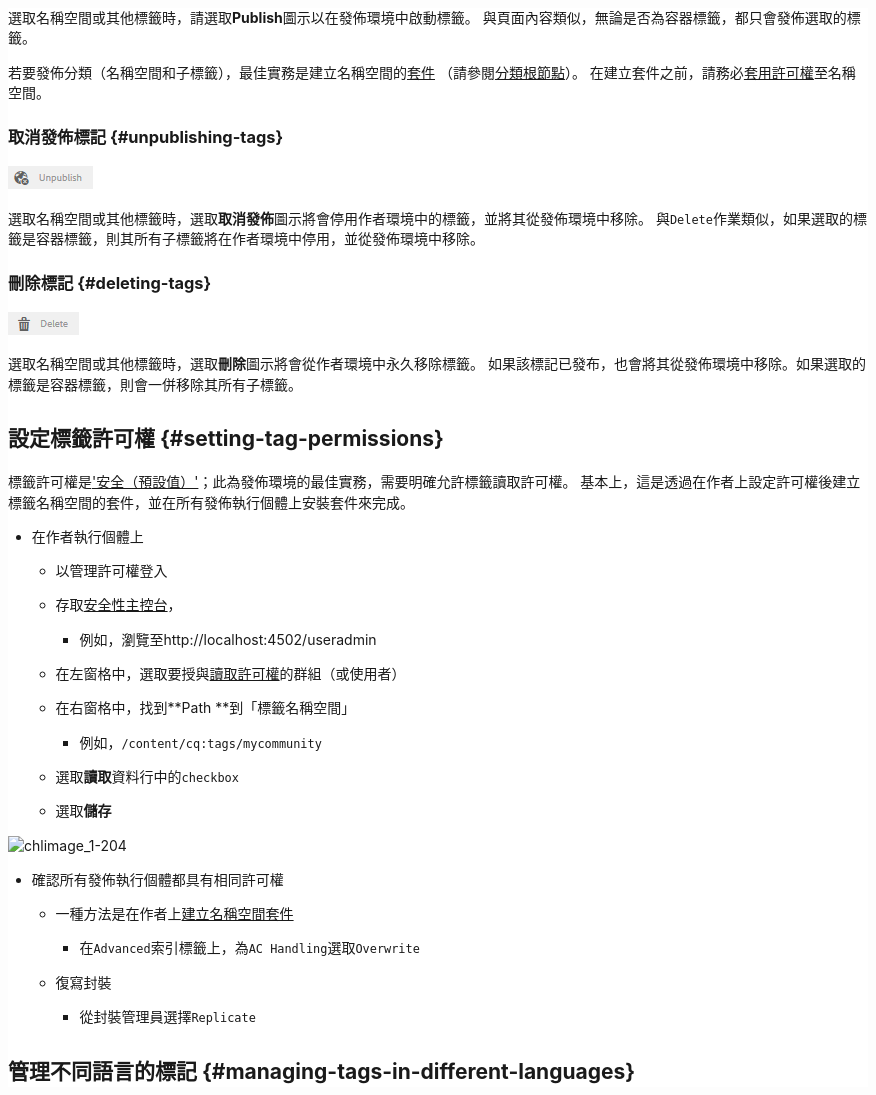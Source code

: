 選取名稱空間或其他標籤時，請選取&#x200B;**Publish**&#x200B;圖示以在發佈環境中啟動標籤。 與頁面內容類似，無論是否為容器標籤，都只會發佈選取的標籤。

若要發佈分類（名稱空間和子標籤），最佳實務是建立名稱空間的[套件](/help/sites-administering/package-manager.md) （請參閱[分類根節點](/help/sites-developing/framework.md#taxonomy-root-node)）。 在建立套件之前，請務必[套用許可權](#setting-tag-permissions)至名稱空間。

### 取消發佈標記 {#unpublishing-tags}

![chlimage_1-202](assets/chlimage_1-202.png)

選取名稱空間或其他標籤時，選取&#x200B;**取消發佈**&#x200B;圖示將會停用作者環境中的標籤，並將其從發佈環境中移除。 與`Delete`作業類似，如果選取的標籤是容器標籤，則其所有子標籤將在作者環境中停用，並從發佈環境中移除。

### 刪除標記 {#deleting-tags}

![chlimage_1-203](assets/chlimage_1-203.png)

選取名稱空間或其他標籤時，選取&#x200B;**刪除**&#x200B;圖示將會從作者環境中永久移除標籤。 如果該標記已發布，也會將其從發佈環境中移除。如果選取的標籤是容器標籤，則會一併移除其所有子標籤。

## 設定標籤許可權 {#setting-tag-permissions}

標籤許可權是[&#39;安全（預設值）&#39;](/help/sites-administering/production-ready.md)；此為發佈環境的最佳實務，需要明確允許標籤讀取許可權。 基本上，這是透過在作者上設定許可權後建立標籤名稱空間的套件，並在所有發佈執行個體上安裝套件來完成。

* 在作者執行個體上

   * 以管理許可權登入
   * 存取[安全性主控台](/help/sites-administering/security.md#accessing-user-administration-with-the-security-console)，

      * 例如，瀏覽至http://localhost:4502/useradmin

   * 在左窗格中，選取要授與[讀取許可權](/help/sites-administering/security.md#permissions)的群組（或使用者）
   * 在右窗格中，找到**Path **到「標籤名稱空間」

      * 例如，`/content/cq:tags/mycommunity`

   * 選取&#x200B;**讀取**&#x200B;資料行中的`checkbox`
   * 選取&#x200B;**儲存**

![chlimage_1-204](assets/chlimage_1-204.png)

* 確認所有發佈執行個體都具有相同許可權

   * 一種方法是在作者上[建立名稱空間套件](/help/sites-administering/package-manager.md#package-manager)

      * 在`Advanced`索引標籤上，為`AC Handling`選取`Overwrite`

   * 復寫封裝

      * 從封裝管理員選擇`Replicate`

## 管理不同語言的標記 {#managing-tags-in-different-languages}
